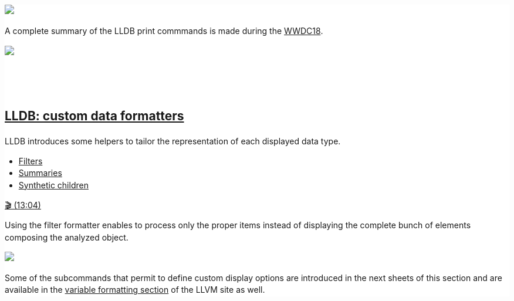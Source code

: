 ![](../../../../../images/iOSdev/wwdc21-xcodeLLDB-print-summary_1.png)

A complete summary of the LLDB print commmands is made during the [WWDC18](https://developer.apple.com/videos/play/wwdc2018/412/?time=2078).

![](../../../../../images/iOSdev/wwdc21-xcodeLLDB-print-summary_2.png)
</div>
</div>

</br></br>
## [LLDB:&nbsp;custom&nbsp;data&nbsp;formatters](https://developer.apple.com/videos/play/wwdc2019/429/?time=736)
LLDB introduces some helpers to tailor the representation of each displayed data type.
<ul class="nav nav-tabs" role="tablist">
    <li class="nav-item" role="presentation">
        <a class="nav-link active"
           data-bs-toggle="tab" 
           href="#LLDBcustomDataFormattersFilters"
           id="LLDBcustomDataFormattersFilters_tab"
           role="tab" 
           aria-selected="true">Filters</a>
    </li>
    <li class="nav-item" role="presentation">
        <a class="nav-link"
           data-bs-toggle="tab" 
           href="#LLDBcustomDataFormattersSummaries"
           id="LLDBcustomDataFormatters_tab"
           role="tab" 
           aria-selected="false">Summaries</a>
    </li>
    <li class="nav-item" role="presentation">
        <a class="nav-link"
           data-bs-toggle="tab" 
           href="#LLDBcustomDataFormattersSyntheticChildren"
           id="LLDBcustomDataFormattersSyntheticChildren_tab"
           role="tab" 
           aria-selected="false">Synthetic&nbsp;children</a>
    </li>
</ul>

<div class="tab-content">
<div class="tab-pane show active" id="LLDBcustomDataFormattersFilters" role="tabpanel">

<a alt="Click to playback the video at the indicated time." href="https://developer.apple.com/videos/play/wwdc2019/429/?time=784">🎬 (13:04)</a> 

Using the filter formatter enables to process only the proper items instead of displaying the complete bunch of elements composing the analyzed object.

![](../../../../../images/iOSdev/wwdc21-xcodeLLDB-custom-filters_1.png)

Some of the subcommands that permit to define custom display options are introduced in the next sheets of this section and are available in the [variable&nbsp;formatting&nbsp;section](https://lldb.llvm.org/use/variable.html) of the LLVM site as well.
